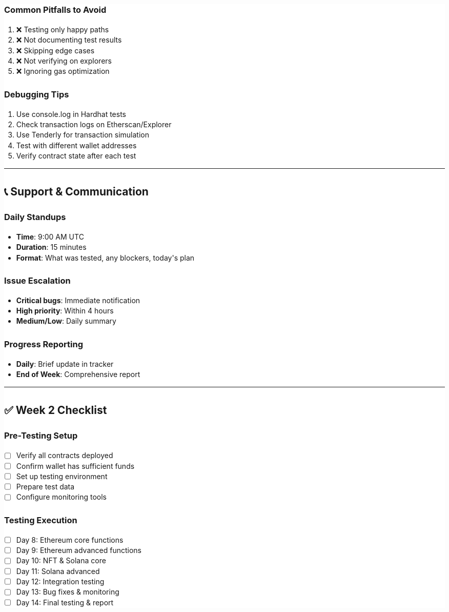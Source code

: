 ### Common Pitfalls to Avoid
1. ❌ Testing only happy paths
2. ❌ Not documenting test results
3. ❌ Skipping edge cases
4. ❌ Not verifying on explorers
5. ❌ Ignoring gas optimization

### Debugging Tips
1. Use console.log in Hardhat tests
2. Check transaction logs on Etherscan/Explorer
3. Use Tenderly for transaction simulation
4. Test with different wallet addresses
5. Verify contract state after each test

---

## 📞 Support & Communication

### Daily Standups
- **Time**: 9:00 AM UTC
- **Duration**: 15 minutes
- **Format**: What was tested, any blockers, today's plan

### Issue Escalation
- **Critical bugs**: Immediate notification
- **High priority**: Within 4 hours
- **Medium/Low**: Daily summary

### Progress Reporting
- **Daily**: Brief update in tracker
- **End of Week**: Comprehensive report

---

## ✅ Week 2 Checklist

### Pre-Testing Setup
- [ ] Verify all contracts deployed
- [ ] Confirm wallet has sufficient funds
- [ ] Set up testing environment
- [ ] Prepare test data
- [ ] Configure monitoring tools

### Testing Execution
- [ ] Day 8: Ethereum core functions
- [ ] Day 9: Ethereum advanced functions
- [ ] Day 10: NFT & Solana core
- [ ] Day 11: Solana advanced
- [ ] Day 12: Integration testing
- [ ] Day 13: Bug fixes & monitoring
- [ ] Day 14: Final testing & report
